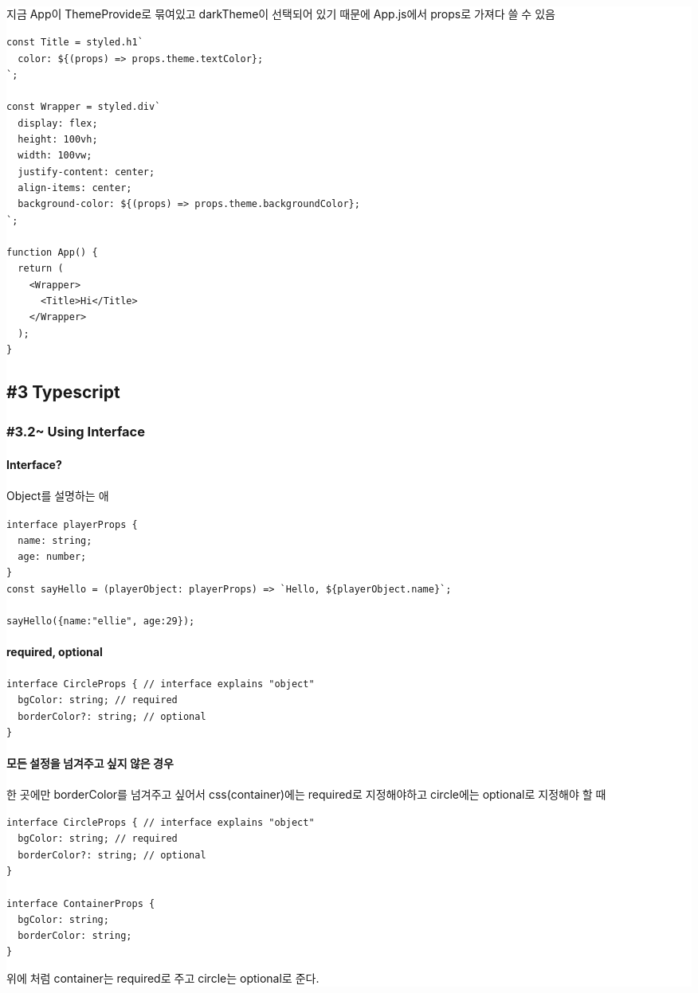 지금 App이 ThemeProvide로 묶여있고 darkTheme이 선택되어 있기 때문에
App.js에서 props로 가져다 쓸 수 있음

```
const Title = styled.h1`
  color: ${(props) => props.theme.textColor};
`;

const Wrapper = styled.div`
  display: flex;
  height: 100vh;
  width: 100vw;
  justify-content: center;
  align-items: center;
  background-color: ${(props) => props.theme.backgroundColor};
`;

function App() {
  return (
    <Wrapper>
      <Title>Hi</Title>
    </Wrapper>
  );
}
```

## #3 Typescript

### #3.2~ Using Interface

#### Interface?
Object를 설명하는 애
```
interface playerProps {
  name: string;
  age: number;
}
const sayHello = (playerObject: playerProps) => `Hello, ${playerObject.name}`;

sayHello({name:"ellie", age:29});
```

#### required, optional
```
interface CircleProps { // interface explains "object"
  bgColor: string; // required
  borderColor?: string; // optional
}
```

#### 모든 설정을 넘겨주고 싶지 않은 경우
한 곳에만 borderColor를 넘겨주고 싶어서 css(container)에는 required로 지정해야하고 circle에는 optional로 지정해야 할 때
```
interface CircleProps { // interface explains "object"
  bgColor: string; // required
  borderColor?: string; // optional
}

interface ContainerProps {
  bgColor: string;
  borderColor: string;
}
```
위에 처럼 container는 required로 주고 circle는 optional로 준다.
